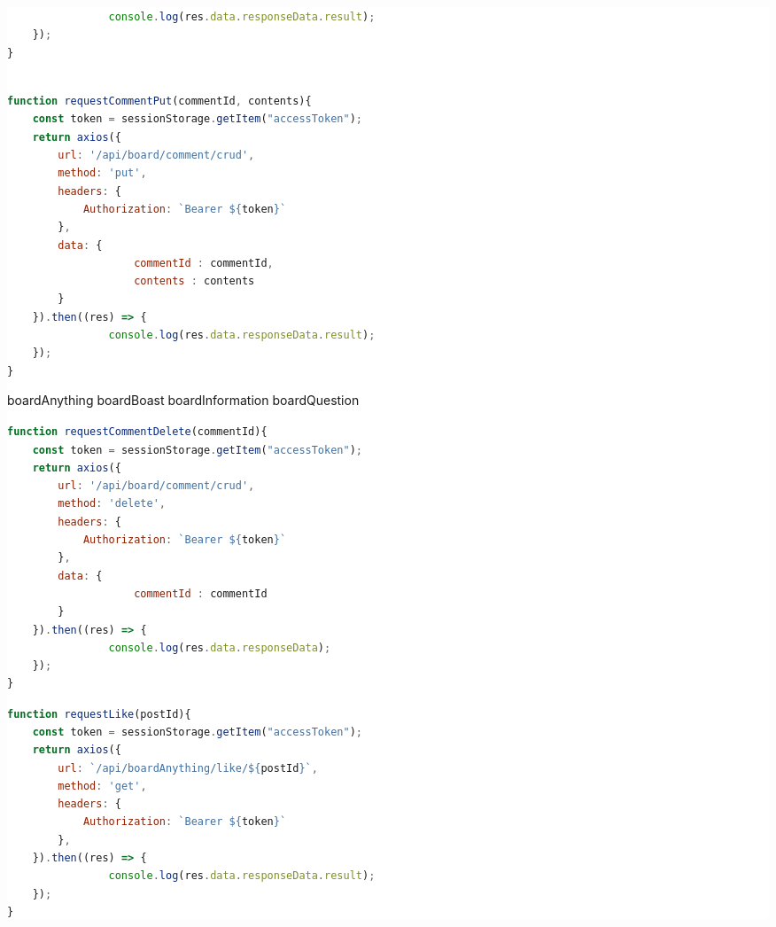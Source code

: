 ```jsx
				console.log(res.data.responseData.result);
	});
}
```

```jsx

function requestCommentPut(commentId, contents){
	const token = sessionStorage.getItem("accessToken");
	return axios({
        url: '/api/board/comment/crud',
        method: 'put',
        headers: {
            Authorization: `Bearer ${token}`
        },
        data: {
					commentId : commentId,
					contents : contents
        }
    }).then((res) => {
				console.log(res.data.responseData.result);
	});
}
```

boardAnything
boardBoast
boardInformation
boardQuestion

```jsx
function requestCommentDelete(commentId){
	const token = sessionStorage.getItem("accessToken");
	return axios({
        url: '/api/board/comment/crud',
        method: 'delete',
        headers: {
            Authorization: `Bearer ${token}`
        },
        data: {
					commentId : commentId
        }
    }).then((res) => {
				console.log(res.data.responseData);
	});
}
```

```jsx
function requestLike(postId){
	const token = sessionStorage.getItem("accessToken");
	return axios({
        url: `/api/boardAnything/like/${postId}`,
        method: 'get',
        headers: {
            Authorization: `Bearer ${token}`
        },
    }).then((res) => {
				console.log(res.data.responseData.result);
	});
}
```
